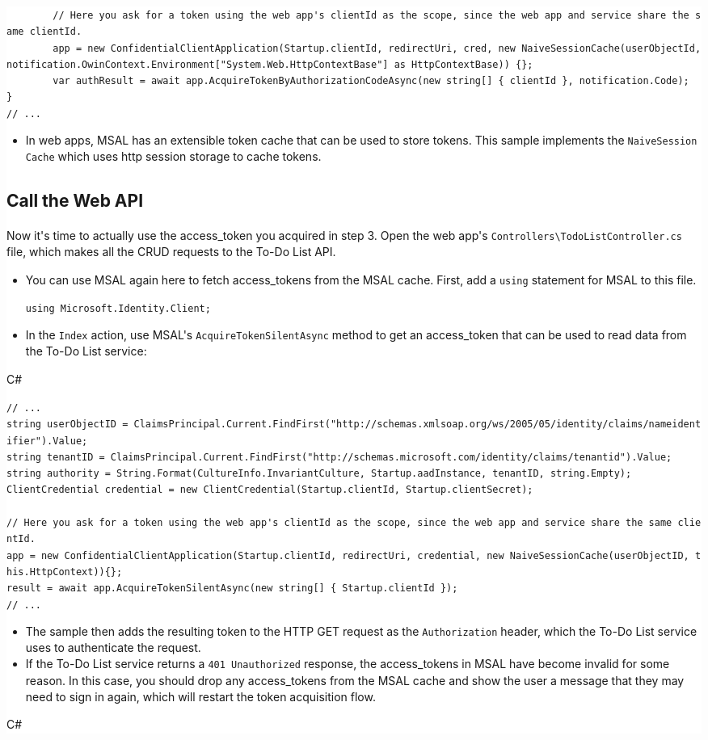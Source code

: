 	        // Here you ask for a token using the web app's clientId as the scope, since the web app and service share the same clientId.
	        app = new ConfidentialClientApplication(Startup.clientId, redirectUri, cred, new NaiveSessionCache(userObjectId, notification.OwinContext.Environment["System.Web.HttpContextBase"] as HttpContextBase)) {};
	        var authResult = await app.AcquireTokenByAuthorizationCodeAsync(new string[] { clientId }, notification.Code);
	}
	// ...


- In web apps, MSAL has an extensible token cache that can be used to store tokens.  This sample implements the `NaiveSessionCache` which uses http session storage to cache tokens.




## Call the Web API
Now it's time to actually use the access_token you acquired in step 3.  Open the web app's `Controllers\TodoListController.cs` file, which makes all the CRUD requests to the To-Do List API.

- You can use MSAL again here to fetch access_tokens from the MSAL cache.  First, add a `using` statement for MSAL to this file.
  
    `using Microsoft.Identity.Client;`

- In the `Index` action, use MSAL's `AcquireTokenSilentAsync` method to get an access_token that can be used to read data from the To-Do List service:

C#

	// ...
	string userObjectID = ClaimsPrincipal.Current.FindFirst("http://schemas.xmlsoap.org/ws/2005/05/identity/claims/nameidentifier").Value;
	string tenantID = ClaimsPrincipal.Current.FindFirst("http://schemas.microsoft.com/identity/claims/tenantid").Value;
	string authority = String.Format(CultureInfo.InvariantCulture, Startup.aadInstance, tenantID, string.Empty);
	ClientCredential credential = new ClientCredential(Startup.clientId, Startup.clientSecret);
	
	// Here you ask for a token using the web app's clientId as the scope, since the web app and service share the same clientId.
	app = new ConfidentialClientApplication(Startup.clientId, redirectUri, credential, new NaiveSessionCache(userObjectID, this.HttpContext)){};
	result = await app.AcquireTokenSilentAsync(new string[] { Startup.clientId });
	// ...


- The sample then adds the resulting token to the HTTP GET request as the `Authorization` header, which the To-Do List service uses to authenticate the request.
- If the To-Do List service returns a `401 Unauthorized` response, the access_tokens in MSAL have become invalid for some reason.  In this case, you should drop any access_tokens from the MSAL cache and show the user a message that they may need to sign in again, which will restart the token acquisition flow.

C#
